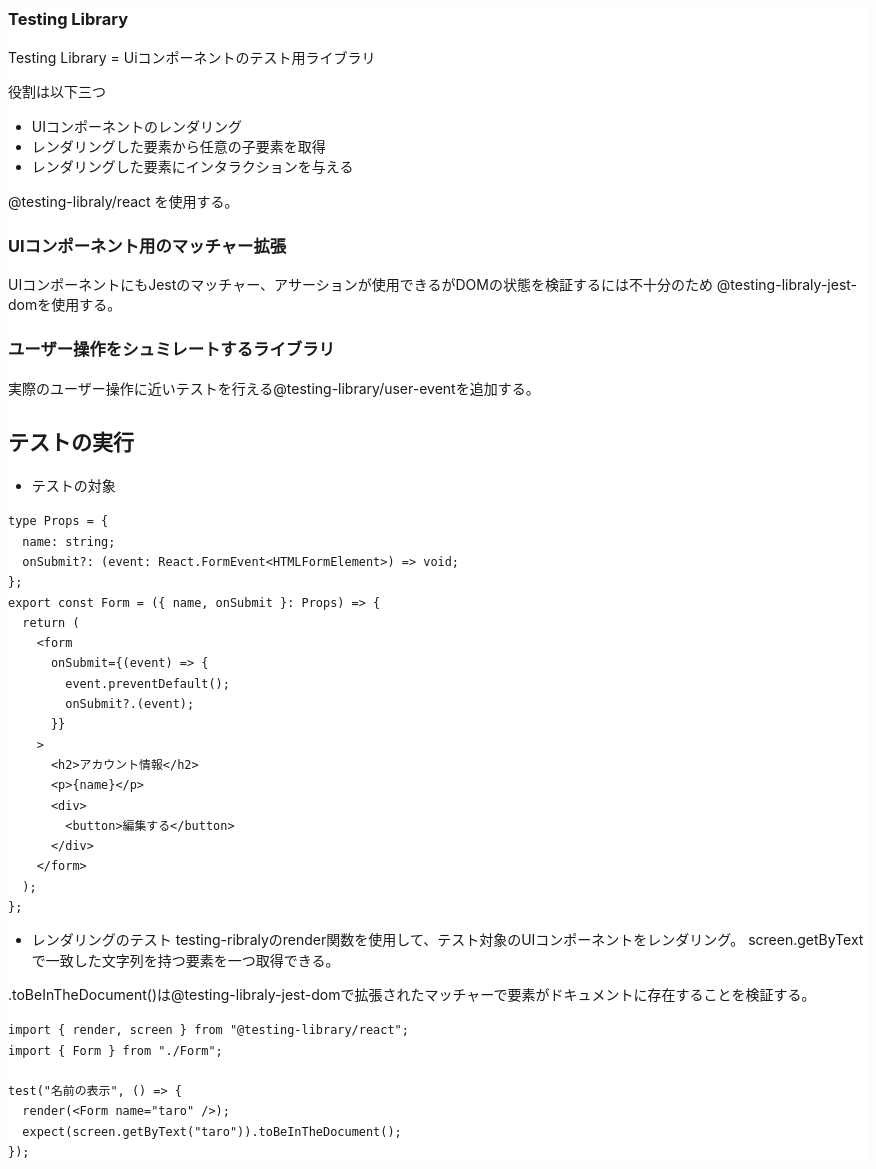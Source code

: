 ### Testing Library
Testing Library = Uiコンポーネントのテスト用ライブラリ

役割は以下三つ
- UIコンポーネントのレンダリング
- レンダリングした要素から任意の子要素を取得
- レンダリングした要素にインタラクションを与える

@testing-libraly/react を使用する。

### UIコンポーネント用のマッチャー拡張
UIコンポーネントにもJestのマッチャー、アサーションが使用できるがDOMの状態を検証するには不十分のため @testing-libraly-jest-domを使用する。

### ユーザー操作をシュミレートするライブラリ
実際のユーザー操作に近いテストを行える@testing-library/user-eventを追加する。

## テストの実行
- テストの対象
```
type Props = {
  name: string;
  onSubmit?: (event: React.FormEvent<HTMLFormElement>) => void;
};
export const Form = ({ name, onSubmit }: Props) => {
  return (
    <form
      onSubmit={(event) => {
        event.preventDefault();
        onSubmit?.(event);
      }}
    >
      <h2>アカウント情報</h2>
      <p>{name}</p>
      <div>
        <button>編集する</button>
      </div>
    </form>
  );
};
```

- レンダリングのテスト
testing-ribralyのrender関数を使用して、テスト対象のUIコンポーネントをレンダリング。
screen.getByTextで一致した文字列を持つ要素を一つ取得できる。

.toBeInTheDocument()は@testing-libraly-jest-domで拡張されたマッチャーで要素がドキュメントに存在することを検証する。

```
import { render, screen } from "@testing-library/react";
import { Form } from "./Form";

test("名前の表示", () => {
  render(<Form name="taro" />);
  expect(screen.getByText("taro")).toBeInTheDocument();
});
```
